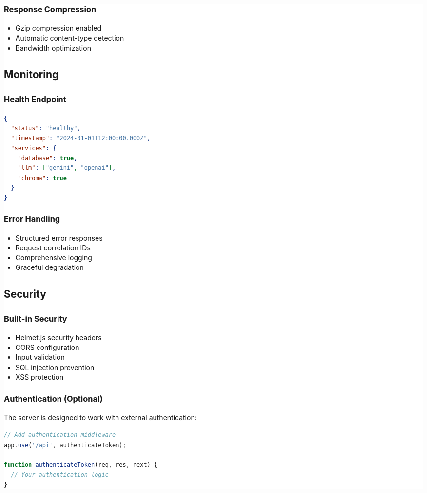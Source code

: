 ### Response Compression

- Gzip compression enabled
- Automatic content-type detection
- Bandwidth optimization

## Monitoring

### Health Endpoint

```json
{
  "status": "healthy",
  "timestamp": "2024-01-01T12:00:00.000Z",
  "services": {
    "database": true,
    "llm": ["gemini", "openai"],
    "chroma": true
  }
}
```

### Error Handling

- Structured error responses
- Request correlation IDs
- Comprehensive logging
- Graceful degradation

## Security

### Built-in Security

- Helmet.js security headers
- CORS configuration
- Input validation
- SQL injection prevention
- XSS protection

### Authentication (Optional)

The server is designed to work with external authentication:

```javascript
// Add authentication middleware
app.use('/api', authenticateToken);

function authenticateToken(req, res, next) {
  // Your authentication logic
}
```
